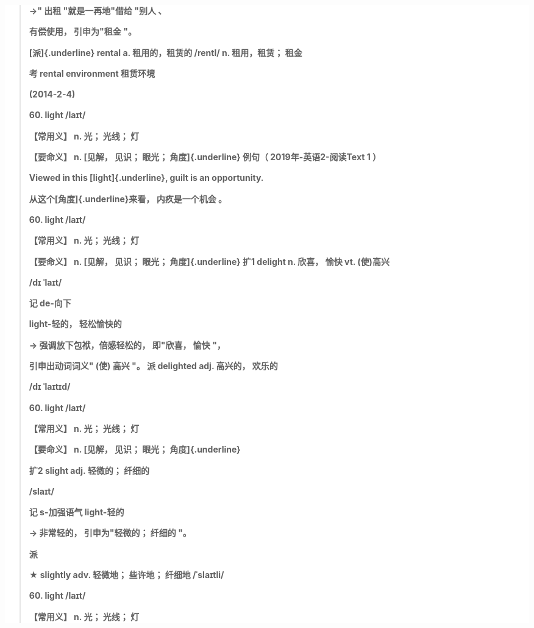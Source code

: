 >
> **→" 出租 "就是一再地"借给 "别人 、**
>
> **有偿使用， 引申为"租金 "。**
>
> **[派]{.underline} rental a. 租用的，租赁的 /rentl/ n. 租用，租赁；
> 租金**
>
> **考 rental environment 租赁环境**
>
> **(2014-2-4)**
>
> **60. light /laɪt/**
>
> **【常用义】 n. 光； 光线； 灯**
>
> **【要命义】 n. [见解， 见识； 眼光； 角度]{.underline} 例句（
> 2019年-英语2-阅读Text 1 ）**
>
> **Viewed in this [light]{.underline}, guilt is an opportunity.**
>
> **从这个[角度]{.underline}来看， 内疚是一个机会 。**
>
> **60. light /laɪt/**
>
> **【常用义】 n. 光； 光线； 灯**
>
> **【要命义】 n. [见解， 见识； 眼光； 角度]{.underline} 扩1 delight n.
> 欣喜， 愉快 vt. (使)高兴**
>
> **/dɪ ˈlaɪt/**
>
> **记 de-向下**
>
> **light-轻的， 轻松愉快的**
>
> **→ 强调放下包袱，倍感轻松的， 即"欣喜， 愉快 "，**
>
> **引申出动词词义" (使) 高兴 "。 派 delighted adj. 高兴的， 欢乐的**
>
> **/dɪ ˈlaɪtɪd/**
>
> **60. light /laɪt/**
>
> **【常用义】 n. 光； 光线； 灯**
>
> **【要命义】 n. [见解， 见识； 眼光； 角度]{.underline}**
>
> **扩2 slight adj. 轻微的； 纤细的**
>
> **/slaɪt/**
>
> **记 s-加强语气 light-轻的**
>
> **→ 非常轻的， 引申为"轻微的； 纤细的 "。**
>
> **派**
>
> **★ slightly adv. 轻微地； 些许地； 纤细地 /ˈslaɪtli/**
>
> **60. light /laɪt/**
>
> **【常用义】 n. 光； 光线； 灯**
>